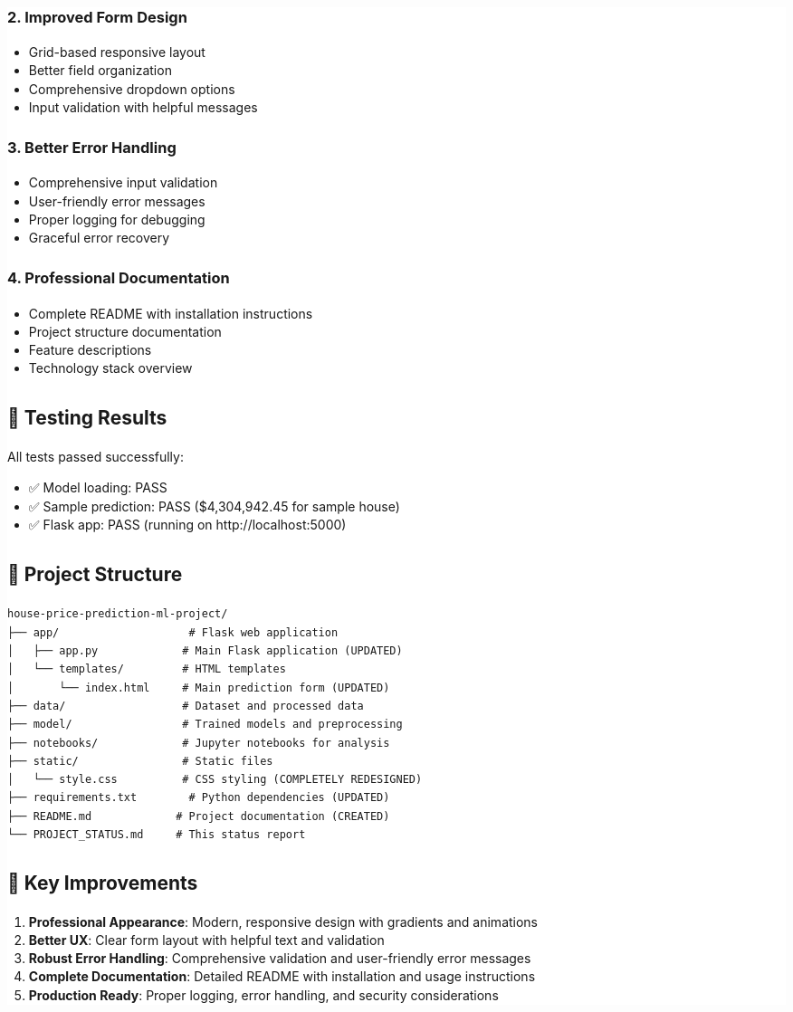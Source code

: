 ### 2. **Improved Form Design**
- Grid-based responsive layout
- Better field organization
- Comprehensive dropdown options
- Input validation with helpful messages

### 3. **Better Error Handling**
- Comprehensive input validation
- User-friendly error messages
- Proper logging for debugging
- Graceful error recovery

### 4. **Professional Documentation**
- Complete README with installation instructions
- Project structure documentation
- Feature descriptions
- Technology stack overview

## 🧪 Testing Results

All tests passed successfully:
- ✅ Model loading: PASS
- ✅ Sample prediction: PASS ($4,304,942.45 for sample house)
- ✅ Flask app: PASS (running on http://localhost:5000)

## 📁 Project Structure

```
house-price-prediction-ml-project/
├── app/                    # Flask web application
│   ├── app.py             # Main Flask application (UPDATED)
│   └── templates/         # HTML templates
│       └── index.html     # Main prediction form (UPDATED)
├── data/                  # Dataset and processed data
├── model/                 # Trained models and preprocessing
├── notebooks/             # Jupyter notebooks for analysis
├── static/                # Static files
│   └── style.css          # CSS styling (COMPLETELY REDESIGNED)
├── requirements.txt        # Python dependencies (UPDATED)
├── README.md             # Project documentation (CREATED)
└── PROJECT_STATUS.md     # This status report
```

## 🎯 Key Improvements

1. **Professional Appearance**: Modern, responsive design with gradients and animations
2. **Better UX**: Clear form layout with helpful text and validation
3. **Robust Error Handling**: Comprehensive validation and user-friendly error messages
4. **Complete Documentation**: Detailed README with installation and usage instructions
5. **Production Ready**: Proper logging, error handling, and security considerations

